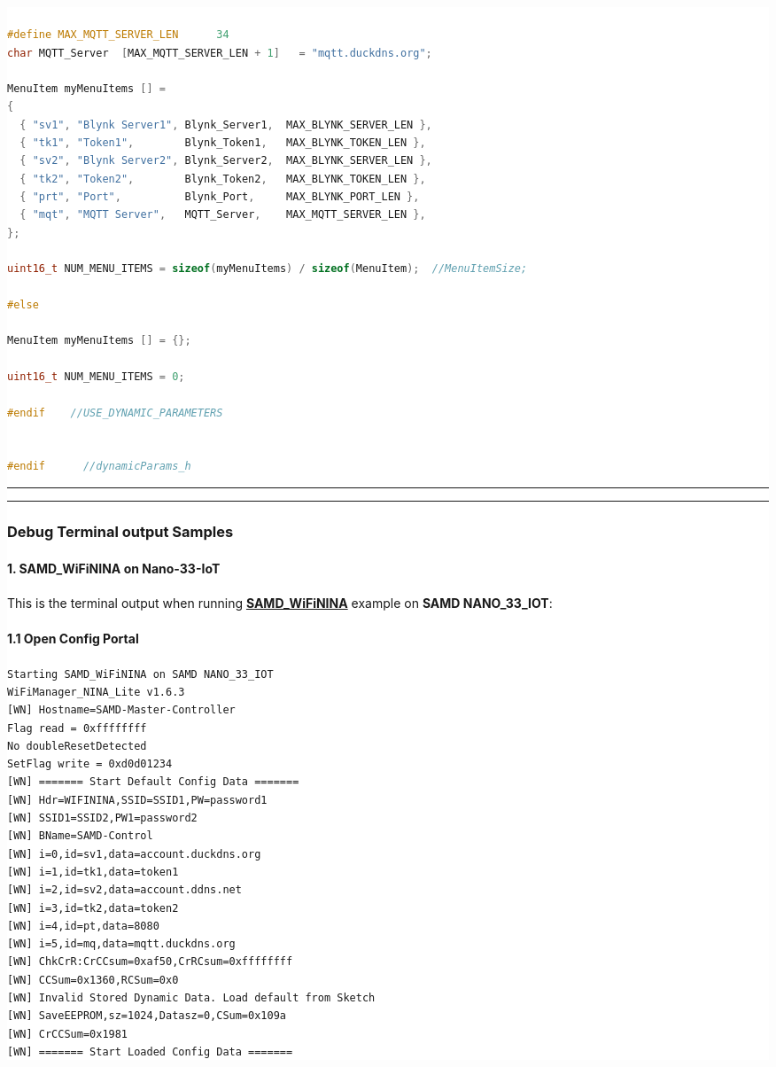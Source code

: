 ```cpp

#define MAX_MQTT_SERVER_LEN      34
char MQTT_Server  [MAX_MQTT_SERVER_LEN + 1]   = "mqtt.duckdns.org";

MenuItem myMenuItems [] =
{
  { "sv1", "Blynk Server1", Blynk_Server1,  MAX_BLYNK_SERVER_LEN },
  { "tk1", "Token1",        Blynk_Token1,   MAX_BLYNK_TOKEN_LEN },
  { "sv2", "Blynk Server2", Blynk_Server2,  MAX_BLYNK_SERVER_LEN },
  { "tk2", "Token2",        Blynk_Token2,   MAX_BLYNK_TOKEN_LEN },
  { "prt", "Port",          Blynk_Port,     MAX_BLYNK_PORT_LEN },
  { "mqt", "MQTT Server",   MQTT_Server,    MAX_MQTT_SERVER_LEN },
};

uint16_t NUM_MENU_ITEMS = sizeof(myMenuItems) / sizeof(MenuItem);  //MenuItemSize;

#else

MenuItem myMenuItems [] = {};

uint16_t NUM_MENU_ITEMS = 0;

#endif    //USE_DYNAMIC_PARAMETERS


#endif      //dynamicParams_h
```

---
---


### Debug Terminal output Samples

#### 1. SAMD_WiFiNINA on Nano-33-IoT

This is the terminal output when running [**SAMD_WiFiNINA**](examples/SAMD_WiFiNINA) example on **SAMD NANO_33_IOT**:

#### 1.1 Open Config Portal

```
Starting SAMD_WiFiNINA on SAMD NANO_33_IOT
WiFiManager_NINA_Lite v1.6.3
[WN] Hostname=SAMD-Master-Controller
Flag read = 0xffffffff
No doubleResetDetected
SetFlag write = 0xd0d01234
[WN] ======= Start Default Config Data =======
[WN] Hdr=WIFININA,SSID=SSID1,PW=password1
[WN] SSID1=SSID2,PW1=password2
[WN] BName=SAMD-Control
[WN] i=0,id=sv1,data=account.duckdns.org
[WN] i=1,id=tk1,data=token1
[WN] i=2,id=sv2,data=account.ddns.net
[WN] i=3,id=tk2,data=token2
[WN] i=4,id=pt,data=8080
[WN] i=5,id=mq,data=mqtt.duckdns.org
[WN] ChkCrR:CrCCsum=0xaf50,CrRCsum=0xffffffff
[WN] CCSum=0x1360,RCSum=0x0
[WN] Invalid Stored Dynamic Data. Load default from Sketch
[WN] SaveEEPROM,sz=1024,Datasz=0,CSum=0x109a
[WN] CrCCSum=0x1981
[WN] ======= Start Loaded Config Data =======
```
